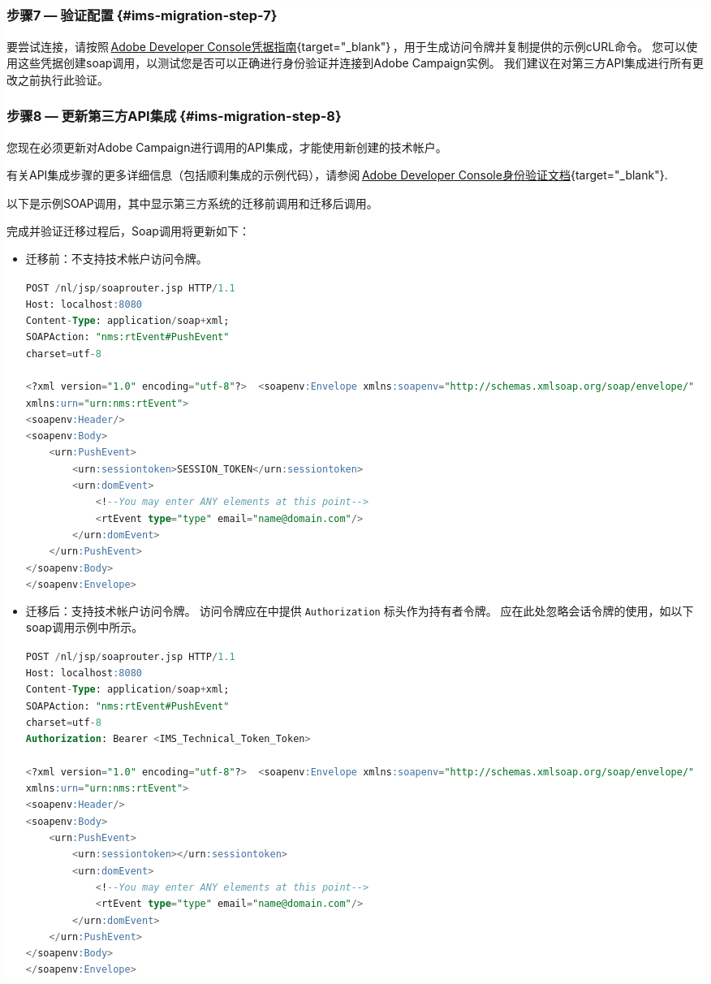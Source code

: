 
### 步骤7 — 验证配置 {#ims-migration-step-7}

要尝试连接，请按照 [Adobe Developer Console凭据指南](https://developer.adobe.com/developer-console/docs/guides/authentication/ServerToServerAuthentication/implementation/#generate-access-tokens){target="_blank"} ，用于生成访问令牌并复制提供的示例cURL命令。 您可以使用这些凭据创建soap调用，以测试您是否可以正确进行身份验证并连接到Adobe Campaign实例。 我们建议在对第三方API集成进行所有更改之前执行此验证。

### 步骤8 — 更新第三方API集成 {#ims-migration-step-8}

您现在必须更新对Adobe Campaign进行调用的API集成，才能使用新创建的技术帐户。

有关API集成步骤的更多详细信息（包括顺利集成的示例代码），请参阅 [Adobe Developer Console身份验证文档](https://developer.adobe.com/developer-console/docs/guides/authentication/ServerToServerAuthentication/){target="_blank"}.

以下是示例SOAP调用，其中显示第三方系统的迁移前调用和迁移后调用。

完成并验证迁移过程后，Soap调用将更新如下：



* 迁移前：不支持技术帐户访问令牌。

  ```sql
  POST /nl/jsp/soaprouter.jsp HTTP/1.1
  Host: localhost:8080
  Content-Type: application/soap+xml;
  SOAPAction: "nms:rtEvent#PushEvent"
  charset=utf-8
  
  <?xml version="1.0" encoding="utf-8"?>  <soapenv:Envelope xmlns:soapenv="http://schemas.xmlsoap.org/soap/envelope/" xmlns:urn="urn:nms:rtEvent">
  <soapenv:Header/>
  <soapenv:Body>
      <urn:PushEvent>
          <urn:sessiontoken>SESSION_TOKEN</urn:sessiontoken>
          <urn:domEvent>
              <!--You may enter ANY elements at this point-->
              <rtEvent type="type" email="name@domain.com"/>
          </urn:domEvent>
      </urn:PushEvent>
  </soapenv:Body>
  </soapenv:Envelope>
  ```

* 迁移后：支持技术帐户访问令牌。 访问令牌应在中提供 `Authorization` 标头作为持有者令牌。 应在此处忽略会话令牌的使用，如以下soap调用示例中所示。

  ```sql
  POST /nl/jsp/soaprouter.jsp HTTP/1.1
  Host: localhost:8080
  Content-Type: application/soap+xml;
  SOAPAction: "nms:rtEvent#PushEvent"
  charset=utf-8
  Authorization: Bearer <IMS_Technical_Token_Token>
  
  <?xml version="1.0" encoding="utf-8"?>  <soapenv:Envelope xmlns:soapenv="http://schemas.xmlsoap.org/soap/envelope/" xmlns:urn="urn:nms:rtEvent">
  <soapenv:Header/>
  <soapenv:Body>
      <urn:PushEvent>
          <urn:sessiontoken></urn:sessiontoken>
          <urn:domEvent>
              <!--You may enter ANY elements at this point-->
              <rtEvent type="type" email="name@domain.com"/>
          </urn:domEvent>
      </urn:PushEvent>
  </soapenv:Body>
  </soapenv:Envelope>
  ```